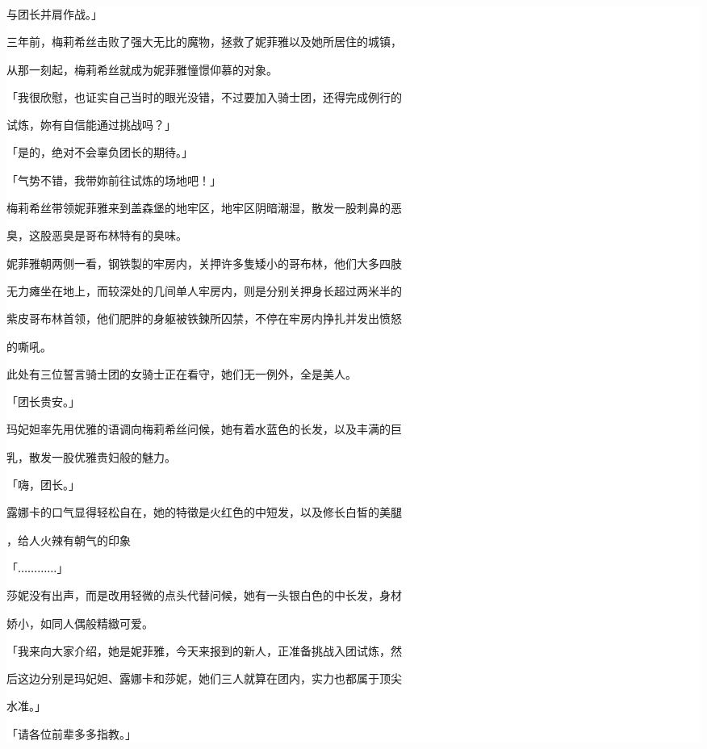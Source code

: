 与团长并肩作战。」

三年前，梅莉希丝击败了强大无比的魔物，拯救了妮菲雅以及她所居住的城镇，

从那一刻起，梅莉希丝就成为妮菲雅憧憬仰慕的对象。



「我很欣慰，也证实自己当时的眼光没错，不过要加入骑士团，还得完成例行的

试炼，妳有自信能通过挑战吗？」

「是的，绝对不会辜负团长的期待。」

「气势不错，我带妳前往试炼的场地吧！」





梅莉希丝带领妮菲雅来到盖森堡的地牢区，地牢区阴暗潮湿，散发一股刺鼻的恶

臭，这股恶臭是哥布林特有的臭味。

妮菲雅朝两侧一看，钢铁製的牢房内，关押许多隻矮小的哥布林，他们大多四肢

无力瘫坐在地上，而较深处的几间单人牢房内，则是分别关押身长超过两米半的

紫皮哥布林首领，他们肥胖的身躯被铁鍊所囚禁，不停在牢房内挣扎并发出愤怒

的嘶吼。



此处有三位誓言骑士团的女骑士正在看守，她们无一例外，全是美人。



「团长贵安。」

玛妃妲率先用优雅的语调向梅莉希丝问候，她有着水蓝色的长发，以及丰满的巨

乳，散发一股优雅贵妇般的魅力。



「嗨，团长。」



露娜卡的口气显得轻松自在，她的特徵是火红色的中短发，以及修长白皙的美腿

，给人火辣有朝气的印象



「…………」

莎妮没有出声，而是改用轻微的点头代替问候，她有一头银白色的中长发，身材

娇小，如同人偶般精緻可爱。



「我来向大家介绍，她是妮菲雅，今天来报到的新人，正准备挑战入团试炼，然

后这边分别是玛妃妲、露娜卡和莎妮，她们三人就算在团内，实力也都属于顶尖

水准。」

「请各位前辈多多指教。」
